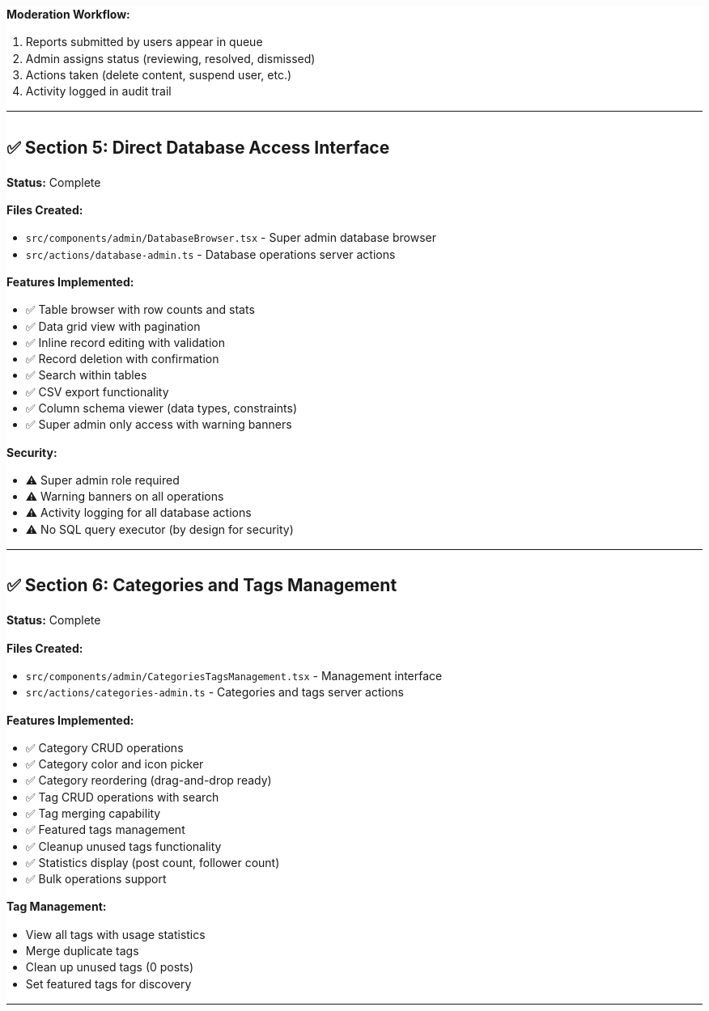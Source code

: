 **Moderation Workflow:**
1. Reports submitted by users appear in queue
2. Admin assigns status (reviewing, resolved, dismissed)
3. Actions taken (delete content, suspend user, etc.)
4. Activity logged in audit trail

---

## ✅ Section 5: Direct Database Access Interface

**Status:** Complete

**Files Created:**
- `src/components/admin/DatabaseBrowser.tsx` - Super admin database browser
- `src/actions/database-admin.ts` - Database operations server actions

**Features Implemented:**
- ✅ Table browser with row counts and stats
- ✅ Data grid view with pagination
- ✅ Inline record editing with validation
- ✅ Record deletion with confirmation
- ✅ Search within tables
- ✅ CSV export functionality
- ✅ Column schema viewer (data types, constraints)
- ✅ Super admin only access with warning banners

**Security:**
- ⚠️ Super admin role required
- ⚠️ Warning banners on all operations
- ⚠️ Activity logging for all database actions
- ⚠️ No SQL query executor (by design for security)

---

## ✅ Section 6: Categories and Tags Management

**Status:** Complete

**Files Created:**
- `src/components/admin/CategoriesTagsManagement.tsx` - Management interface
- `src/actions/categories-admin.ts` - Categories and tags server actions

**Features Implemented:**
- ✅ Category CRUD operations
- ✅ Category color and icon picker
- ✅ Category reordering (drag-and-drop ready)
- ✅ Tag CRUD operations with search
- ✅ Tag merging capability
- ✅ Featured tags management
- ✅ Cleanup unused tags functionality
- ✅ Statistics display (post count, follower count)
- ✅ Bulk operations support

**Tag Management:**
- View all tags with usage statistics
- Merge duplicate tags
- Clean up unused tags (0 posts)
- Set featured tags for discovery

---